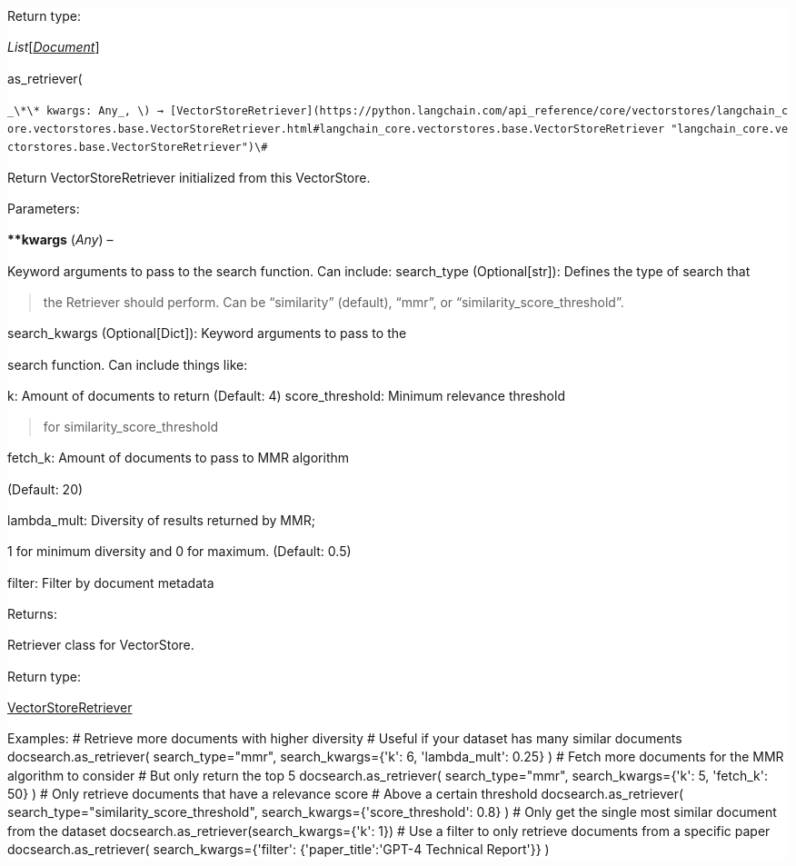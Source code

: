 Return type:     

_List_\[[_Document_](https://python.langchain.com/api_reference/core/documents/langchain_core.documents.base.Document.html#langchain_core.documents.base.Document "langchain_core.documents.base.Document")\]

as\_retriever\(

    _\*\* kwargs: Any_, \) → [VectorStoreRetriever](https://python.langchain.com/api_reference/core/vectorstores/langchain_core.vectorstores.base.VectorStoreRetriever.html#langchain_core.vectorstores.base.VectorStoreRetriever "langchain_core.vectorstores.base.VectorStoreRetriever")\#     

Return VectorStoreRetriever initialized from this VectorStore.

Parameters:     

**\*\*kwargs** \(_Any_\) – 

Keyword arguments to pass to the search function. Can include: search\_type \(Optional\[str\]\): Defines the type of search that

> the Retriever should perform. Can be “similarity” \(default\), “mmr”, or “similarity\_score\_threshold”.

search\_kwargs \(Optional\[Dict\]\): Keyword arguments to pass to the     

search function. Can include things like:     

k: Amount of documents to return \(Default: 4\) score\_threshold: Minimum relevance threshold

> for similarity\_score\_threshold

fetch\_k: Amount of documents to pass to MMR algorithm     

\(Default: 20\)

lambda\_mult: Diversity of results returned by MMR;     

1 for minimum diversity and 0 for maximum. \(Default: 0.5\)

filter: Filter by document metadata

Returns:     

Retriever class for VectorStore.

Return type:     

[VectorStoreRetriever](https://python.langchain.com/api_reference/core/vectorstores/langchain_core.vectorstores.base.VectorStoreRetriever.html#langchain_core.vectorstores.base.VectorStoreRetriever "langchain_core.vectorstores.base.VectorStoreRetriever")

Examples:               # Retrieve more documents with higher diversity     # Useful if your dataset has many similar documents     docsearch.as_retriever(         search_type="mmr",         search_kwargs={'k': 6, 'lambda_mult': 0.25}     )          # Fetch more documents for the MMR algorithm to consider     # But only return the top 5     docsearch.as_retriever(         search_type="mmr",         search_kwargs={'k': 5, 'fetch_k': 50}     )          # Only retrieve documents that have a relevance score     # Above a certain threshold     docsearch.as_retriever(         search_type="similarity_score_threshold",         search_kwargs={'score_threshold': 0.8}     )          # Only get the single most similar document from the dataset     docsearch.as_retriever(search_kwargs={'k': 1})          # Use a filter to only retrieve documents from a specific paper     docsearch.as_retriever(         search_kwargs={'filter': {'paper_title':'GPT-4 Technical Report'}}     )     
